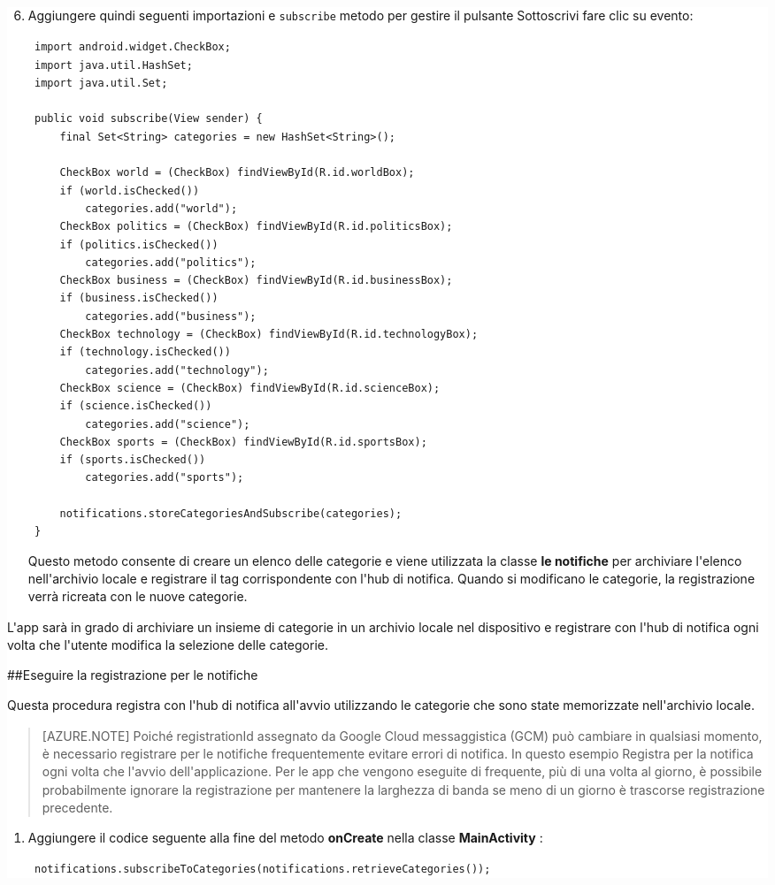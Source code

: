 
6. Aggiungere quindi seguenti importazioni e `subscribe` metodo per gestire il pulsante Sottoscrivi fare clic su evento:
        
        import android.widget.CheckBox;
        import java.util.HashSet;
        import java.util.Set;

        public void subscribe(View sender) {
            final Set<String> categories = new HashSet<String>();

            CheckBox world = (CheckBox) findViewById(R.id.worldBox);
            if (world.isChecked())
                categories.add("world");
            CheckBox politics = (CheckBox) findViewById(R.id.politicsBox);
            if (politics.isChecked())
                categories.add("politics");
            CheckBox business = (CheckBox) findViewById(R.id.businessBox);
            if (business.isChecked())
                categories.add("business");
            CheckBox technology = (CheckBox) findViewById(R.id.technologyBox);
            if (technology.isChecked())
                categories.add("technology");
            CheckBox science = (CheckBox) findViewById(R.id.scienceBox);
            if (science.isChecked())
                categories.add("science");
            CheckBox sports = (CheckBox) findViewById(R.id.sportsBox);
            if (sports.isChecked())
                categories.add("sports");

            notifications.storeCategoriesAndSubscribe(categories);
        }

    Questo metodo consente di creare un elenco delle categorie e viene utilizzata la classe **le notifiche** per archiviare l'elenco nell'archivio locale e registrare il tag corrispondente con l'hub di notifica. Quando si modificano le categorie, la registrazione verrà ricreata con le nuove categorie.

L'app sarà in grado di archiviare un insieme di categorie in un archivio locale nel dispositivo e registrare con l'hub di notifica ogni volta che l'utente modifica la selezione delle categorie.

##<a name="register-for-notifications"></a>Eseguire la registrazione per le notifiche

Questa procedura registra con l'hub di notifica all'avvio utilizzando le categorie che sono state memorizzate nell'archivio locale.

> [AZURE.NOTE] Poiché registrationId assegnato da Google Cloud messaggistica (GCM) può cambiare in qualsiasi momento, è necessario registrare per le notifiche frequentemente evitare errori di notifica. In questo esempio Registra per la notifica ogni volta che l'avvio dell'applicazione. Per le app che vengono eseguite di frequente, più di una volta al giorno, è possibile probabilmente ignorare la registrazione per mantenere la larghezza di banda se meno di un giorno è trascorse registrazione precedente.


1. Aggiungere il codice seguente alla fine del metodo **onCreate** nella classe **MainActivity** :

        notifications.subscribeToCategories(notifications.retrieveCategories());


[A1]: ./media/notification-hubs-aspnet-backend-android-breaking-news/android-breaking-news1.PNG
[get-started]: notification-hubs-android-push-notification-google-gcm-get-started.md
[Utilizzare gli hub di notifica trasmettere notizie localizzati]: /manage/services/notification-hubs/breaking-news-localized-dotnet/
[Notify users with Notification Hubs]: /manage/services/notification-hubs/notify-users
[Mobile Service]: /develop/mobile/tutorials/get-started/
[Notification Hubs Guidance]: http://msdn.microsoft.com/library/jj927170.aspx
[Notification Hubs How-To for Windows Store]: http://msdn.microsoft.com/library/jj927172.aspx
[Submit an app page]: http://go.microsoft.com/fwlink/p/?LinkID=266582
[My Applications]: http://go.microsoft.com/fwlink/p/?LinkId=262039
[Live SDK for Windows]: http://go.microsoft.com/fwlink/p/?LinkId=262253
[Portale classica Azure]: https://manage.windowsazure.com
[wns object]: http://go.microsoft.com/fwlink/p/?LinkId=260591